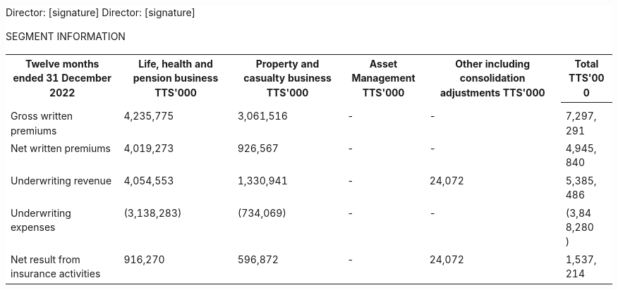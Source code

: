 Director: [signature]
Director: [signature]

SEGMENT INFORMATION

<table>
  <tr>
    <th rowspan="2">Twelve months ended 31 December 2022</th>
    <th rowspan="2">Life, health and pension business TTS'000</th>
    <th rowspan="2">Property and casualty business TTS'000</th>
    <th rowspan="2">Asset Management TTS'000</th>
    <th rowspan="2">Other including consolidation adjustments TTS'000</th>
    <th colspan="2">Total TTS'000</th>
  </tr>
  <tr>
    <th></th>
    <th></th>
  </tr>
  <tr>
    <td>Gross written premiums</td>
    <td>4,235,775</td>
    <td>3,061,516</td>
    <td>-</td>
    <td>-</td>
    <td>7,297,291</td>
    <td></td>
  </tr>
  <tr>
    <td>Net written premiums</td>
    <td>4,019,273</td>
    <td>926,567</td>
    <td>-</td>
    <td>-</td>
    <td>4,945,840</td>
    <td></td>
  </tr>
  <tr>
    <td>Underwriting revenue</td>
    <td>4,054,553</td>
    <td>1,330,941</td>
    <td>-</td>
    <td>24,072</td>
    <td>5,385,486</td>
    <td></td>
  </tr>
  <tr>
    <td>Underwriting expenses</td>
    <td>(3,138,283)</td>
    <td>(734,069)</td>
    <td>-</td>
    <td>-</td>
    <td>(3,848,280)</td>
    <td></td>
  </tr>
  <tr>
    <td>Net result from insurance activities</td>
    <td>916,270</td>
    <td>596,872</td>
    <td>-</td>
    <td>24,072</td>
    <td>1,537,214</td>
    <td></td>
  </tr>
  <tr>